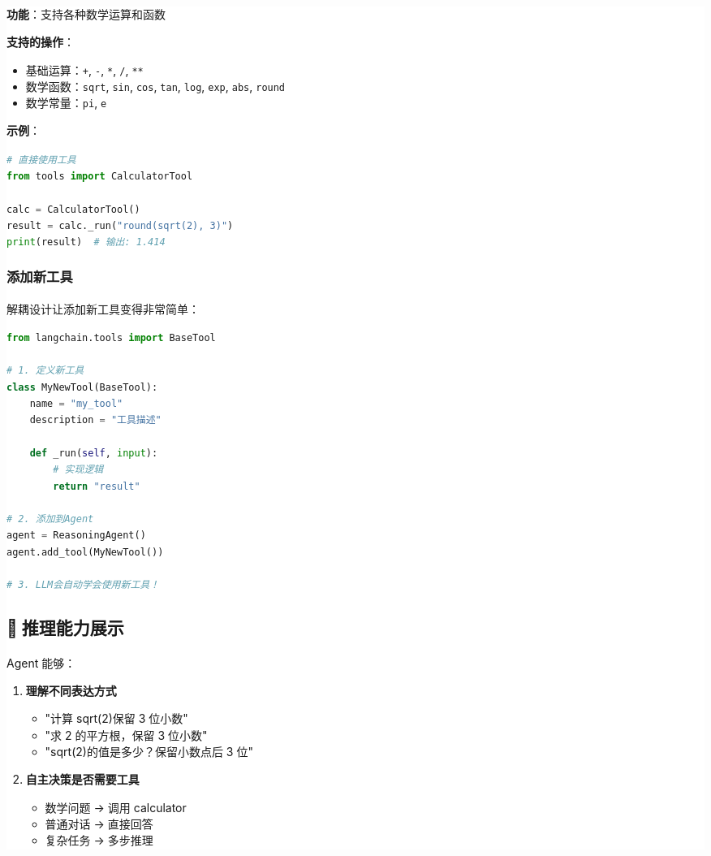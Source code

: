 **功能**：支持各种数学运算和函数

**支持的操作**：

- 基础运算：`+`, `-`, `*`, `/`, `**`
- 数学函数：`sqrt`, `sin`, `cos`, `tan`, `log`, `exp`, `abs`, `round`
- 数学常量：`pi`, `e`

**示例**：

```python
# 直接使用工具
from tools import CalculatorTool

calc = CalculatorTool()
result = calc._run("round(sqrt(2), 3)")
print(result)  # 输出: 1.414
```

### 添加新工具

解耦设计让添加新工具变得非常简单：

```python
from langchain.tools import BaseTool

# 1. 定义新工具
class MyNewTool(BaseTool):
    name = "my_tool"
    description = "工具描述"

    def _run(self, input):
        # 实现逻辑
        return "result"

# 2. 添加到Agent
agent = ReasoningAgent()
agent.add_tool(MyNewTool())

# 3. LLM会自动学会使用新工具！
```

## 🧠 推理能力展示

Agent 能够：

1. **理解不同表达方式**

   - "计算 sqrt(2)保留 3 位小数"
   - "求 2 的平方根，保留 3 位小数"
   - "sqrt(2)的值是多少？保留小数点后 3 位"

2. **自主决策是否需要工具**

   - 数学问题 → 调用 calculator
   - 普通对话 → 直接回答
   - 复杂任务 → 多步推理

